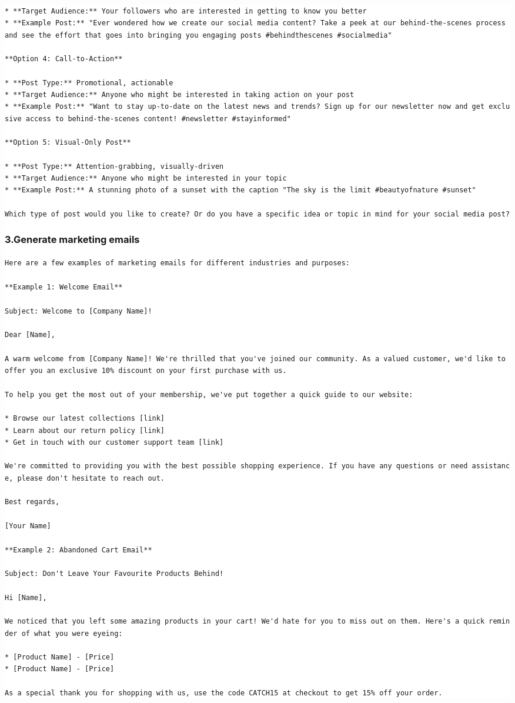 ```
* **Target Audience:** Your followers who are interested in getting to know you better
* **Example Post:** "Ever wondered how we create our social media content? Take a peek at our behind-the-scenes process and see the effort that goes into bringing you engaging posts #behindthescenes #socialmedia"

**Option 4: Call-to-Action**

* **Post Type:** Promotional, actionable
* **Target Audience:** Anyone who might be interested in taking action on your post
* **Example Post:** "Want to stay up-to-date on the latest news and trends? Sign up for our newsletter now and get exclusive access to behind-the-scenes content! #newsletter #stayinformed"

**Option 5: Visual-Only Post**

* **Post Type:** Attention-grabbing, visually-driven
* **Target Audience:** Anyone who might be interested in your topic
* **Example Post:** A stunning photo of a sunset with the caption "The sky is the limit #beautyofnature #sunset"

Which type of post would you like to create? Or do you have a specific idea or topic in mind for your social media post?
```
### 3.Generate marketing emails

```
Here are a few examples of marketing emails for different industries and purposes:

**Example 1: Welcome Email**

Subject: Welcome to [Company Name]!

Dear [Name],

A warm welcome from [Company Name]! We're thrilled that you've joined our community. As a valued customer, we'd like to offer you an exclusive 10% discount on your first purchase with us.

To help you get the most out of your membership, we've put together a quick guide to our website:

* Browse our latest collections [link]
* Learn about our return policy [link]
* Get in touch with our customer support team [link]

We're committed to providing you with the best possible shopping experience. If you have any questions or need assistance, please don't hesitate to reach out.

Best regards,

[Your Name]

**Example 2: Abandoned Cart Email**

Subject: Don't Leave Your Favourite Products Behind!

Hi [Name],

We noticed that you left some amazing products in your cart! We'd hate for you to miss out on them. Here's a quick reminder of what you were eyeing:

* [Product Name] - [Price]
* [Product Name] - [Price]

As a special thank you for shopping with us, use the code CATCH15 at checkout to get 15% off your order.
```